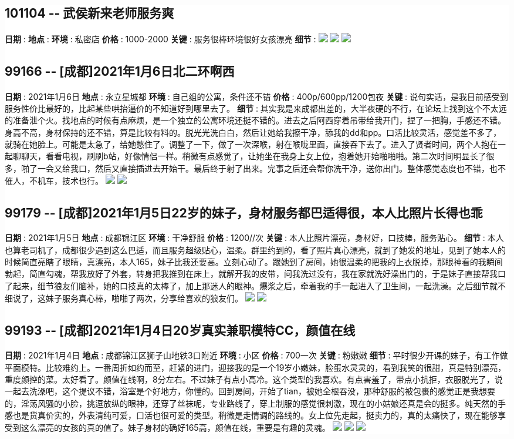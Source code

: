 

## 101104  --  武侯新来老师服务爽
**日期** : 
**地点** : 
**环境** : 私密店
**价格** : 1000-2000
**关键** : 服务很棒环境很好女孩漂亮
**细节** : 
![](./imgs/101104/101104_1.jpg)
![](./imgs/101104/101104_2.jpg)
![](./imgs/101104/101104_3.jpg)



## 99166  --  [成都]2021年1月6日北二环啊西
**日期** : 2021年1月6日
**地点** : 永立星城都
**环境** : 自己组的公寓，条件还不错
**价格** : 400p/600pp/1200包夜
**关键** : 说句实话，是我目前感受到服务性价比最好的，比起某些哄抬逼价的不知道好到哪里去了。
**细节** : 其实我是来成都出差的，大半夜硬的不行，在论坛上找到这个不太远的准备泄个火。找地点的时候有点麻烦，是一个独立的公寓环境还挺不错的。进去之后阿西穿着吊带给我开门，捏了一把胸，手感还不错。身高不高，身材保持的还不错，算是比较有料的。脱光光洗白白，然后让她给我擦干净，舔我的dd和pp。口活比较灵活，感觉差不多了，就骑在她脸上。可能是太急了，给她憋住了。调整了一下，做了一次深喉，射在喉咙里面，直接吞下去了。进入了贤者时间，两个人抱在一起聊聊天，看看电视，刷刷b站，好像情侣一样。稍微有点感觉了，让她坐在我身上女上位，抱着她开始啪啪啪。第二次时间明显长了很多，啪了一会又给我口，然后又直接插进去开始干。最后终于射了出来。完事之后还会帮你洗干净，送你出门。整体感觉态度也不错，也不催人，不机车，技术也行。
![](./imgs/99166/99166_1.jpg)
![](./imgs/99166/99166_2.jpg)



## 99179  --  [成都]2021年1月5日22岁的妹子，身材服务都巴适得很，本人比照片长得也乖
**日期** : 2021年1月5日
**地点** : 成都锦江区
**环境** : 干净舒服
**价格** : 1200//次
**关键** : 本人比照片漂亮，身材好，口技棒，服务贴心。
**细节** : 本人也算老司机了，成都很少遇到这么巴适，而且服务超级贴心，温柔。群里约到的，看了照片真心漂亮，就到了她发的地址，见到了她本人的时候简直亮瞎了眼睛，真漂亮，本人165，妹子比我还要高。立刻心动了。跟她到了房间，她很温柔的把我的上衣脱掉，那眼神看的我瞬间勃起，简直勾魂，帮我放好了外套，转身把我推到在床上，就解开我的皮带，问我洗过没有，我在家就洗好澡出门的，于是妹子直接帮我口了起来，细节狼友们脑补，她的口技真的太棒了，加上那迷人的眼神。爆浆之后，牵着我的手一起进入了卫生间，一起洗澡。之后细节就不细说了，这妹子服务真心棒，啪啪了两次，分享给喜欢的狼友们。
![](./imgs/99179/99179_1.jpg)
![](./imgs/99179/99179_2.jpg)



## 99193  --  [成都]2021年1月4日20岁真实兼职模特CC，颜值在线
**日期** : 2021年1月4日
**地点** : 成都锦江区狮子山地铁3口附近
**环境** : 小区
**价格** : 700一次
**关键** : 粉嫩嫩
**细节** : 平时很少开课的妹子，有工作做平面模特。比较难约上。一番周折如约而至，赶紧的进门，迎接我的是一个19岁小嫩妹，脸蛋水灵灵的，看到我笑的很甜，真是特别漂亮，重度颜控的菜。太好看了。颜值在线啊，8分左右。不过妹子有点小高冷。这个类型的我喜欢。有点害羞了，带点小抗拒，衣服脱光了，说一起去洗澡吧，这个提议不错，浴室是个好地方，你懂的。回到房间，开始了tian，被她全根吞没，那种舒服的被包裹的感觉正是我想要的，淫荡风骚的小脸，挑逗放纵的眼神，还穿了丝袜呢，专业路线了，穿上制服的感觉很刺激，现在的小姑娘还真是会的挺多。纯天然的手感也是货真价实的，外表清纯可爱，口活也很可爱的类型。稍微是走情调的路线的。女上位先走起，挺卖力的，真的太痛快了，现在能够享受到这么漂亮的女孩的真的值了。妹子身材的确好165高，颜值在线，重要是有趣的灵魂。
![](./imgs/99193/99193_1.jpg)
![](./imgs/99193/99193_2.jpg)
![](./imgs/99193/99193_3.jpg)
